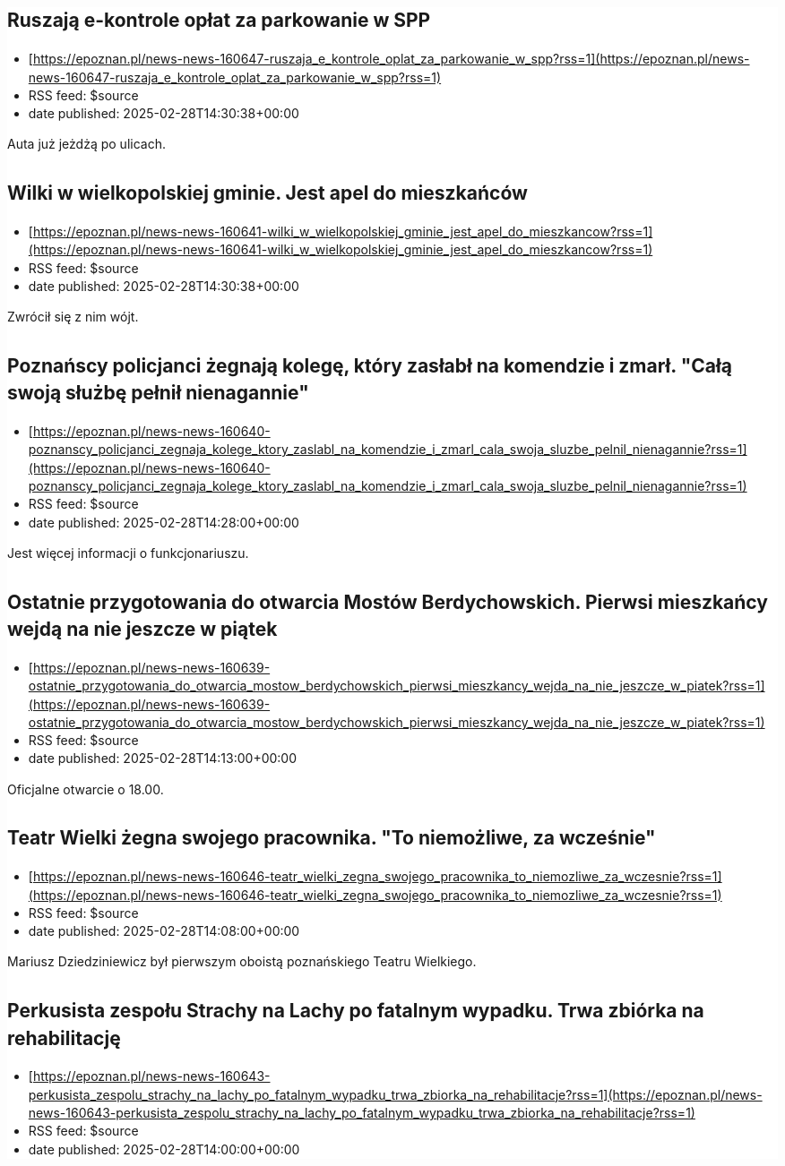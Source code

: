 ## Ruszają e-kontrole opłat za parkowanie w SPP
 - [https://epoznan.pl/news-news-160647-ruszaja_e_kontrole_oplat_za_parkowanie_w_spp?rss=1](https://epoznan.pl/news-news-160647-ruszaja_e_kontrole_oplat_za_parkowanie_w_spp?rss=1)
 - RSS feed: $source
 - date published: 2025-02-28T14:30:38+00:00

Auta już jeżdżą po ulicach.

## Wilki w wielkopolskiej gminie. Jest apel do mieszkańców
 - [https://epoznan.pl/news-news-160641-wilki_w_wielkopolskiej_gminie_jest_apel_do_mieszkancow?rss=1](https://epoznan.pl/news-news-160641-wilki_w_wielkopolskiej_gminie_jest_apel_do_mieszkancow?rss=1)
 - RSS feed: $source
 - date published: 2025-02-28T14:30:38+00:00

Zwrócił się z nim wójt.

## Poznańscy policjanci żegnają kolegę, który zasłabł na komendzie i zmarł. &quot;Całą swoją służbę pełnił nienagannie&quot;
 - [https://epoznan.pl/news-news-160640-poznanscy_policjanci_zegnaja_kolege_ktory_zaslabl_na_komendzie_i_zmarl_cala_swoja_sluzbe_pelnil_nienagannie?rss=1](https://epoznan.pl/news-news-160640-poznanscy_policjanci_zegnaja_kolege_ktory_zaslabl_na_komendzie_i_zmarl_cala_swoja_sluzbe_pelnil_nienagannie?rss=1)
 - RSS feed: $source
 - date published: 2025-02-28T14:28:00+00:00

Jest więcej informacji o funkcjonariuszu.

## Ostatnie przygotowania do otwarcia Mostów Berdychowskich. Pierwsi mieszkańcy wejdą na nie jeszcze w piątek
 - [https://epoznan.pl/news-news-160639-ostatnie_przygotowania_do_otwarcia_mostow_berdychowskich_pierwsi_mieszkancy_wejda_na_nie_jeszcze_w_piatek?rss=1](https://epoznan.pl/news-news-160639-ostatnie_przygotowania_do_otwarcia_mostow_berdychowskich_pierwsi_mieszkancy_wejda_na_nie_jeszcze_w_piatek?rss=1)
 - RSS feed: $source
 - date published: 2025-02-28T14:13:00+00:00

Oficjalne otwarcie o 18.00.

## Teatr Wielki żegna swojego pracownika. &quot;To niemożliwe, za wcześnie&quot;
 - [https://epoznan.pl/news-news-160646-teatr_wielki_zegna_swojego_pracownika_to_niemozliwe_za_wczesnie?rss=1](https://epoznan.pl/news-news-160646-teatr_wielki_zegna_swojego_pracownika_to_niemozliwe_za_wczesnie?rss=1)
 - RSS feed: $source
 - date published: 2025-02-28T14:08:00+00:00

Mariusz Dziedziniewicz był pierwszym oboistą poznańskiego Teatru Wielkiego.

## Perkusista zespołu Strachy na Lachy po fatalnym wypadku. Trwa zbiórka na rehabilitację
 - [https://epoznan.pl/news-news-160643-perkusista_zespolu_strachy_na_lachy_po_fatalnym_wypadku_trwa_zbiorka_na_rehabilitacje?rss=1](https://epoznan.pl/news-news-160643-perkusista_zespolu_strachy_na_lachy_po_fatalnym_wypadku_trwa_zbiorka_na_rehabilitacje?rss=1)
 - RSS feed: $source
 - date published: 2025-02-28T14:00:00+00:00
